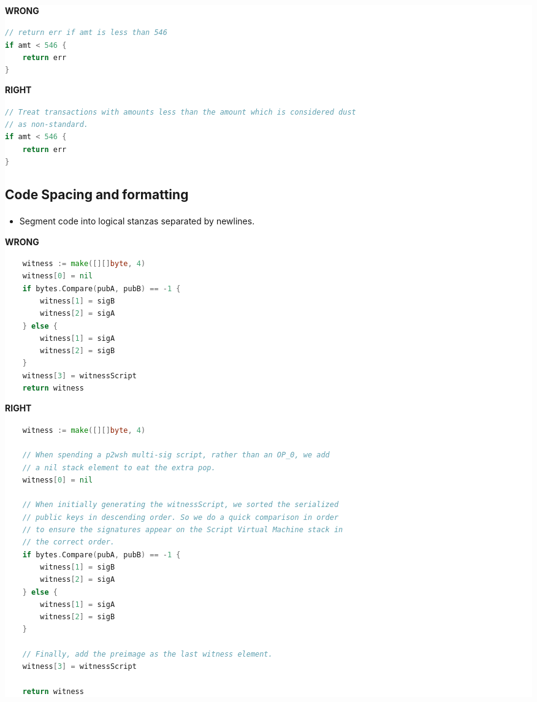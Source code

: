 **WRONG**
```go
// return err if amt is less than 546
if amt < 546 {
	return err
}
```
**RIGHT**
```go
// Treat transactions with amounts less than the amount which is considered dust
// as non-standard.
if amt < 546 {
	return err
}
```

## Code Spacing and formatting

- Segment code into logical stanzas separated by newlines.

**WRONG**
```go
	witness := make([][]byte, 4)
	witness[0] = nil
	if bytes.Compare(pubA, pubB) == -1 {
		witness[1] = sigB
		witness[2] = sigA
	} else {
		witness[1] = sigA
		witness[2] = sigB
	}
	witness[3] = witnessScript
	return witness
```
**RIGHT**
```go
	witness := make([][]byte, 4)

	// When spending a p2wsh multi-sig script, rather than an OP_0, we add
	// a nil stack element to eat the extra pop.
	witness[0] = nil

	// When initially generating the witnessScript, we sorted the serialized
	// public keys in descending order. So we do a quick comparison in order
	// to ensure the signatures appear on the Script Virtual Machine stack in
	// the correct order.
	if bytes.Compare(pubA, pubB) == -1 {
		witness[1] = sigB
		witness[2] = sigA
	} else {
		witness[1] = sigA
		witness[2] = sigB
	}

	// Finally, add the preimage as the last witness element.
	witness[3] = witnessScript

	return witness
```
